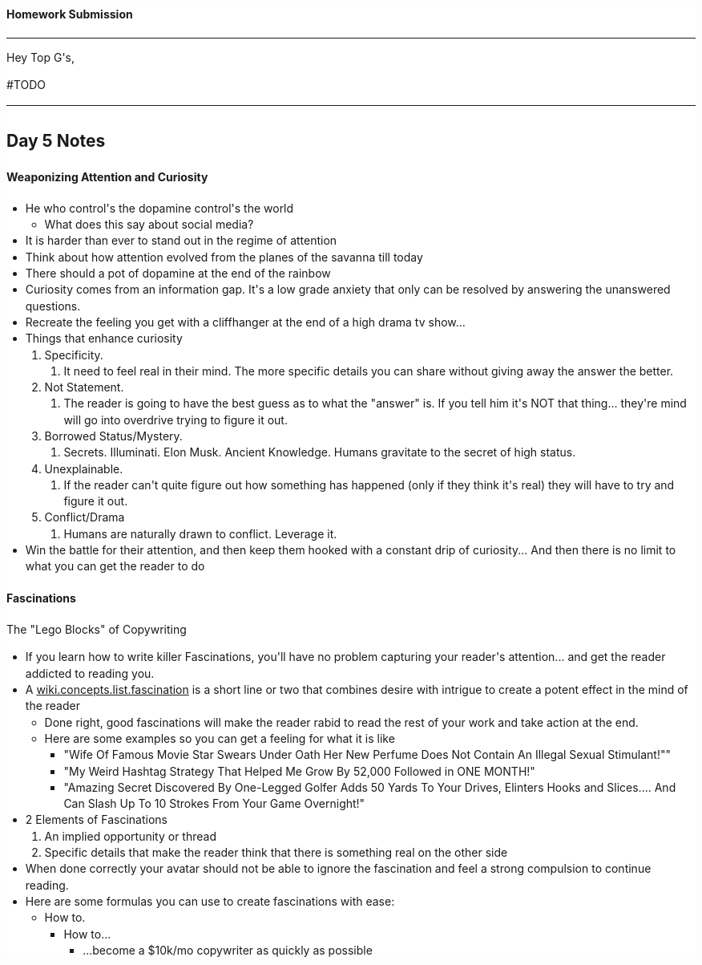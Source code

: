 #### Homework Submission

----

Hey Top G's,

#TODO

----

## Day 5 Notes

#### Weaponizing Attention and Curiosity

* He who control's the dopamine control's the world
  * What does this say about social media?
* It is harder than ever to stand out in the regime of attention
* Think about how attention evolved from the planes of the savanna till today
* There should a pot of dopamine at the end of the rainbow
* Curiosity comes from an information gap. It's a low grade anxiety that only can be resolved by answering the unanswered questions.
* Recreate the feeling you get with a cliffhanger at the end of a high drama tv show...
* Things that enhance curiosity
  1. Specificity.
     1. It need to feel real in their mind. The more specific details you can share without giving away the answer the better.
  2. Not Statement.
     1. The reader is going to have the best guess as to what the "answer" is. If you tell him it's NOT that thing... they're mind will go into overdrive trying to figure it out.
  3. Borrowed Status/Mystery.
     1. Secrets. Illuminati. Elon Musk. Ancient Knowledge. Humans gravitate to the secret of high status.
  4. Unexplainable.
     1. If the reader can't quite figure out how something has happened (only if they think it's real) they will have to try and figure it out.
  5. Conflict/Drama
     1. Humans are naturally drawn to conflict. Leverage it.
* Win the battle for their attention, and then keep them hooked with a constant drip of curiosity... And then there is no limit to what you can get the reader to do

#### Fascinations 

The "Lego Blocks" of Copywriting

* If you learn how to write killer Fascinations, you'll have no problem capturing your reader's attention... and get the reader addicted to reading you.
* A [wiki.concepts.list.fascination](/undefined) is a short line or two that combines desire with intrigue to create a potent effect in the mind of the reader
  * Done right, good fascinations will make the reader rabid to read the rest of your work and take action at the end.
  * Here are some examples so you can get a feeling for what it is like
    * "Wife Of Famous Movie Star Swears Under Oath Her New Perfume Does Not Contain An Illegal Sexual Stimulant!""
    * "My Weird Hashtag Strategy That Helped Me Grow By 52,000 Followed in ONE MONTH!"
    * "Amazing Secret Discovered By One-Legged Golfer Adds 50 Yards To Your Drives, Elinters Hooks and Slices.... And Can Slash Up To 10 Strokes From Your Game Overnight!"
* 2 Elements of Fascinations
  1. An implied opportunity or thread
  2. Specific details that make the reader think that there is something real on the other side
* When done correctly your avatar should not be able to ignore the fascination and feel a strong compulsion to continue reading.
* Here are some formulas you can use to create fascinations with ease:
  * How to.
    * How to... 
      * ...become a $10k/mo copywriter as quickly as possible